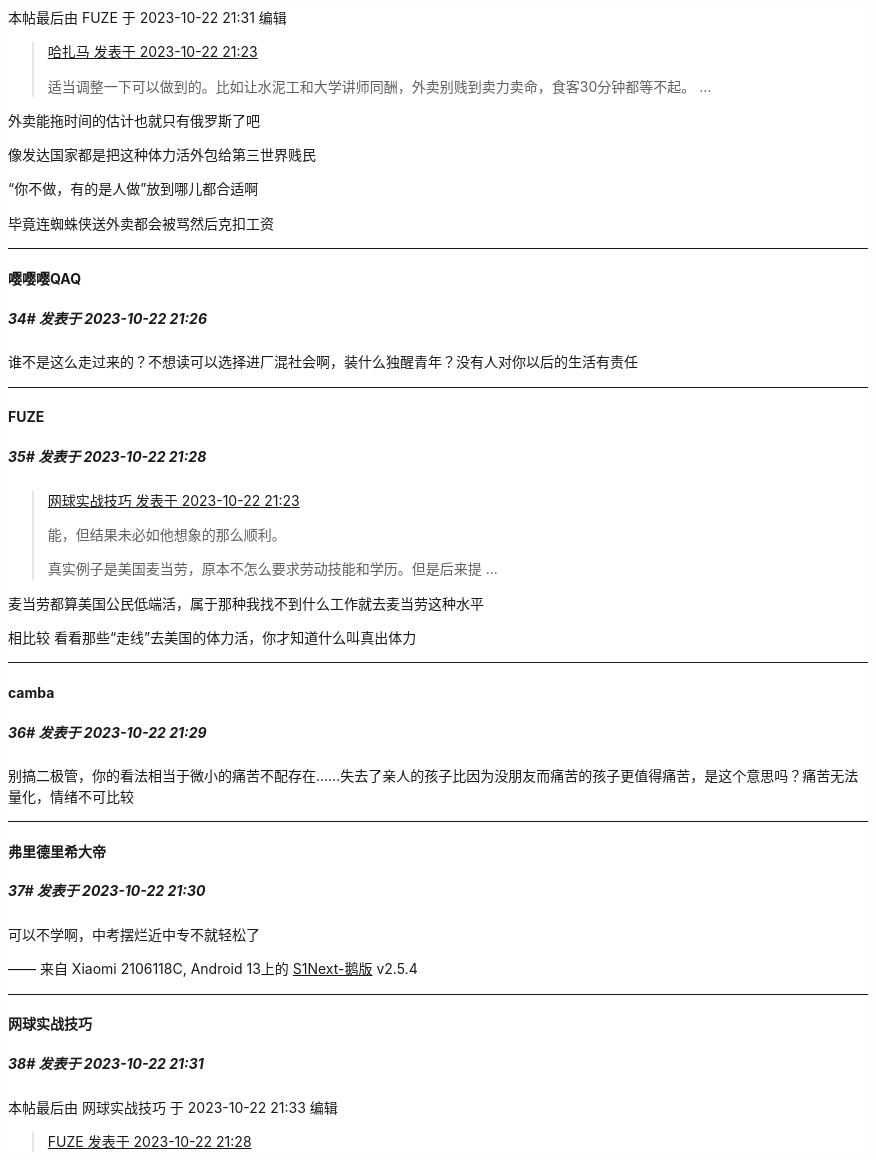 本帖最后由 FUZE 于 2023-10-22 21:31 编辑 
<blockquote><a href="httphttps://bbs.saraba1st.com/2b/forum.php?mod=redirect&amp;goto=findpost&amp;pid=62795843&amp;ptid=2157677" target="_blank">哈扎马 发表于 2023-10-22 21:23</a>

适当调整一下可以做到的。比如让水泥工和大学讲师同酬，外卖别贱到卖力卖命，食客30分钟都等不起。 ...</blockquote>
外卖能拖时间的估计也就只有俄罗斯了吧

像发达国家都是把这种体力活外包给第三世界贱民

“你不做，有的是人做”放到哪儿都合适啊

毕竟连蜘蛛侠送外卖都会被骂然后克扣工资

*****

####  嘤嘤嘤QAQ  
##### 34#       发表于 2023-10-22 21:26

谁不是这么走过来的？不想读可以选择进厂混社会啊，装什么独醒青年？没有人对你以后的生活有责任

*****

####  FUZE  
##### 35#       发表于 2023-10-22 21:28

<blockquote><a href="httphttps://bbs.saraba1st.com/2b/forum.php?mod=redirect&amp;goto=findpost&amp;pid=62795844&amp;ptid=2157677" target="_blank">网球实战技巧 发表于 2023-10-22 21:23</a>

能，但结果未必如他想象的那么顺利。

真实例子是美国麦当劳，原本不怎么要求劳动技能和学历。但是后来提 ...</blockquote>
麦当劳都算美国公民低端活，属于那种我找不到什么工作就去麦当劳这种水平

相比较 看看那些“走线”去美国的体力活，你才知道什么叫真出体力

*****

####  camba  
##### 36#       发表于 2023-10-22 21:29

别搞二极管，你的看法相当于微小的痛苦不配存在……失去了亲人的孩子比因为没朋友而痛苦的孩子更值得痛苦，是这个意思吗？痛苦无法量化，情绪不可比较

*****

####  弗里德里希大帝  
##### 37#       发表于 2023-10-22 21:30

可以不学啊，中考摆烂近中专不就轻松了

—— 来自 Xiaomi 2106118C, Android 13上的 [S1Next-鹅版](https://github.com/ykrank/S1-Next/releases) v2.5.4

*****

####  网球实战技巧  
##### 38#       发表于 2023-10-22 21:31

 本帖最后由 网球实战技巧 于 2023-10-22 21:33 编辑 
<blockquote><a href="httphttps://bbs.saraba1st.com/2b/forum.php?mod=redirect&amp;goto=findpost&amp;pid=62795910&amp;ptid=2157677" target="_blank">FUZE 发表于 2023-10-22 21:28</a>
